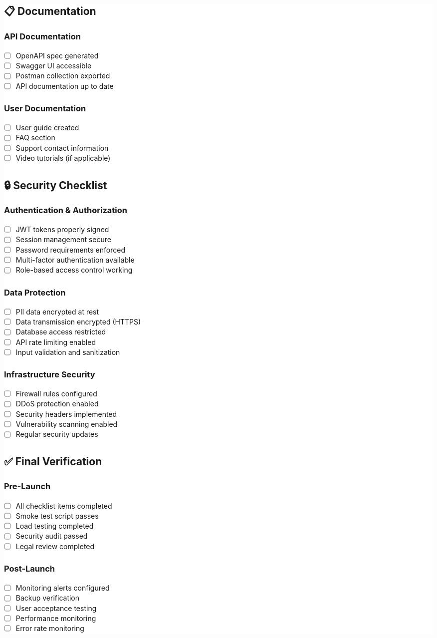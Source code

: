 ## 📋 Documentation

### API Documentation
- [ ] OpenAPI spec generated
- [ ] Swagger UI accessible
- [ ] Postman collection exported
- [ ] API documentation up to date

### User Documentation
- [ ] User guide created
- [ ] FAQ section
- [ ] Support contact information
- [ ] Video tutorials (if applicable)

## 🔒 Security Checklist

### Authentication & Authorization
- [ ] JWT tokens properly signed
- [ ] Session management secure
- [ ] Password requirements enforced
- [ ] Multi-factor authentication available
- [ ] Role-based access control working

### Data Protection
- [ ] PII data encrypted at rest
- [ ] Data transmission encrypted (HTTPS)
- [ ] Database access restricted
- [ ] API rate limiting enabled
- [ ] Input validation and sanitization

### Infrastructure Security
- [ ] Firewall rules configured
- [ ] DDoS protection enabled
- [ ] Security headers implemented
- [ ] Vulnerability scanning enabled
- [ ] Regular security updates

## ✅ Final Verification

### Pre-Launch
- [ ] All checklist items completed
- [ ] Smoke test script passes
- [ ] Load testing completed
- [ ] Security audit passed
- [ ] Legal review completed

### Post-Launch
- [ ] Monitoring alerts configured
- [ ] Backup verification
- [ ] User acceptance testing
- [ ] Performance monitoring
- [ ] Error rate monitoring
